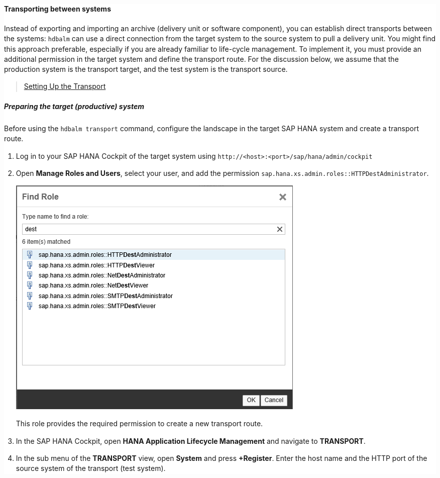 
#### Transporting between systems

Instead of exporting and importing an archive (delivery unit or software component), you can establish direct transports between the systems: `hdbalm` can use a direct connection from the target system to the source system to pull a delivery unit. You might find this approach preferable, especially if you are already familiar to life-cycle management. To implement it, you must provide an additional permission in the target system and define the transport route. For the discussion below, we assume that the production system is the transport target, and the test system is the transport source.

> [Setting Up the Transport](https://help.sap.com/viewer/52715f71adba4aaeb480d946c742d1f6/2.0.00/en-US/50a00deb7663496d93ebb938bbb723ca.html)


##### Preparing the target (productive) system

Before using the `hdbalm transport` command, configure the landscape in the target SAP HANA system and create a transport route.

1. Log in to your SAP HANA Cockpit of the target system using `http://<host>:<port>/sap/hana/admin/cockpit`

2. Open **Manage Roles and Users**, select your user, and add the permission `sap.hana.xs.admin.roles::HTTPDestAdministrator`.

    ![Add Transport Role](hdbalm-transport-role.png)

    This role provides the required permission to create a new transport route.

3. In the SAP HANA Cockpit, open **HANA Application Lifecycle Management** and navigate to **TRANSPORT**.

4. In the sub menu of the **TRANSPORT** view, open **System** and press **+Register**. Enter the host name and the HTTP port of the source system of the transport (test system).
